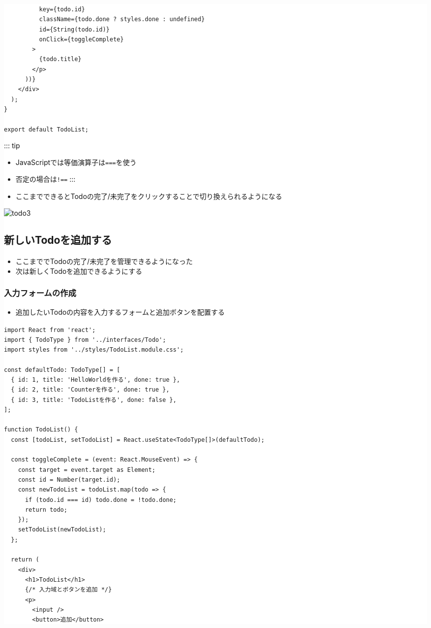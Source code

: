```tsx{17-28}
          key={todo.id}
          className={todo.done ? styles.done : undefined}
          id={String(todo.id)}
          onClick={toggleComplete}
        >
          {todo.title}
        </p>
      ))}
    </div>
  );
}

export default TodoList;
```

::: tip
- JavaScriptでは等価演算子は`===`を使う
- 否定の場合は`!==`
:::

- ここまでできるとTodoの完了/未完了をクリックすることで切り換えられるようになる

![todo3](/images/5/todo3.gif)

## 新しいTodoを追加する

- ここまででTodoの完了/未完了を管理できるようになった
- 次は新しくTodoを追加できるようにする

### 入力フォームの作成

- 追加したいTodoの内容を入力するフォームと追加ボタンを配置する

```tsx{27-31}
import React from 'react';
import { TodoType } from '../interfaces/Todo';
import styles from '../styles/TodoList.module.css';

const defaultTodo: TodoType[] = [
  { id: 1, title: 'HelloWorldを作る', done: true },
  { id: 2, title: 'Counterを作る', done: true },
  { id: 3, title: 'TodoListを作る', done: false },
];

function TodoList() {
  const [todoList, setTodoList] = React.useState<TodoType[]>(defaultTodo);

  const toggleComplete = (event: React.MouseEvent) => {
    const target = event.target as Element;
    const id = Number(target.id);
    const newTodoList = todoList.map(todo => {
      if (todo.id === id) todo.done = !todo.done;
      return todo;
    });
    setTodoList(newTodoList);
  };

  return (
    <div>
      <h1>TodoList</h1>
      {/* 入力域とボタンを追加 */}
      <p>
        <input />
        <button>追加</button>
```